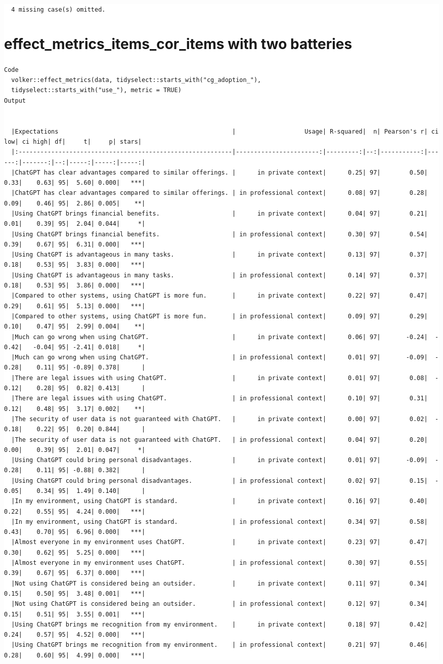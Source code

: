       
      4 missing case(s) omitted.
      

# effect_metrics_items_cor_items with two batteries

    Code
      volker::effect_metrics(data, tidyselect::starts_with("cg_adoption_"),
      tidyselect::starts_with("use_"), metric = TRUE)
    Output
      
      
      |Expectations                                                |                   Usage| R-squared|  n| Pearson's r| ci low| ci high| df|     t|     p| stars|
      |:-----------------------------------------------------------|-----------------------:|---------:|--:|-----------:|------:|-------:|--:|-----:|-----:|-----:|
      |ChatGPT has clear advantages compared to similar offerings. |      in private context|      0.25| 97|        0.50|   0.33|    0.63| 95|  5.60| 0.000|   ***|
      |ChatGPT has clear advantages compared to similar offerings. | in professional context|      0.08| 97|        0.28|   0.09|    0.46| 95|  2.86| 0.005|    **|
      |Using ChatGPT brings financial benefits.                    |      in private context|      0.04| 97|        0.21|   0.01|    0.39| 95|  2.04| 0.044|     *|
      |Using ChatGPT brings financial benefits.                    | in professional context|      0.30| 97|        0.54|   0.39|    0.67| 95|  6.31| 0.000|   ***|
      |Using ChatGPT is advantageous in many tasks.                |      in private context|      0.13| 97|        0.37|   0.18|    0.53| 95|  3.83| 0.000|   ***|
      |Using ChatGPT is advantageous in many tasks.                | in professional context|      0.14| 97|        0.37|   0.18|    0.53| 95|  3.86| 0.000|   ***|
      |Compared to other systems, using ChatGPT is more fun.       |      in private context|      0.22| 97|        0.47|   0.29|    0.61| 95|  5.13| 0.000|   ***|
      |Compared to other systems, using ChatGPT is more fun.       | in professional context|      0.09| 97|        0.29|   0.10|    0.47| 95|  2.99| 0.004|    **|
      |Much can go wrong when using ChatGPT.                       |      in private context|      0.06| 97|       -0.24|  -0.42|   -0.04| 95| -2.41| 0.018|     *|
      |Much can go wrong when using ChatGPT.                       | in professional context|      0.01| 97|       -0.09|  -0.28|    0.11| 95| -0.89| 0.378|      |
      |There are legal issues with using ChatGPT.                  |      in private context|      0.01| 97|        0.08|  -0.12|    0.28| 95|  0.82| 0.413|      |
      |There are legal issues with using ChatGPT.                  | in professional context|      0.10| 97|        0.31|   0.12|    0.48| 95|  3.17| 0.002|    **|
      |The security of user data is not guaranteed with ChatGPT.   |      in private context|      0.00| 97|        0.02|  -0.18|    0.22| 95|  0.20| 0.844|      |
      |The security of user data is not guaranteed with ChatGPT.   | in professional context|      0.04| 97|        0.20|   0.00|    0.39| 95|  2.01| 0.047|     *|
      |Using ChatGPT could bring personal disadvantages.           |      in private context|      0.01| 97|       -0.09|  -0.28|    0.11| 95| -0.88| 0.382|      |
      |Using ChatGPT could bring personal disadvantages.           | in professional context|      0.02| 97|        0.15|  -0.05|    0.34| 95|  1.49| 0.140|      |
      |In my environment, using ChatGPT is standard.               |      in private context|      0.16| 97|        0.40|   0.22|    0.55| 95|  4.24| 0.000|   ***|
      |In my environment, using ChatGPT is standard.               | in professional context|      0.34| 97|        0.58|   0.43|    0.70| 95|  6.96| 0.000|   ***|
      |Almost everyone in my environment uses ChatGPT.             |      in private context|      0.23| 97|        0.47|   0.30|    0.62| 95|  5.25| 0.000|   ***|
      |Almost everyone in my environment uses ChatGPT.             | in professional context|      0.30| 97|        0.55|   0.39|    0.67| 95|  6.37| 0.000|   ***|
      |Not using ChatGPT is considered being an outsider.          |      in private context|      0.11| 97|        0.34|   0.15|    0.50| 95|  3.48| 0.001|   ***|
      |Not using ChatGPT is considered being an outsider.          | in professional context|      0.12| 97|        0.34|   0.15|    0.51| 95|  3.55| 0.001|   ***|
      |Using ChatGPT brings me recognition from my environment.    |      in private context|      0.18| 97|        0.42|   0.24|    0.57| 95|  4.52| 0.000|   ***|
      |Using ChatGPT brings me recognition from my environment.    | in professional context|      0.21| 97|        0.46|   0.28|    0.60| 95|  4.99| 0.000|   ***|
      